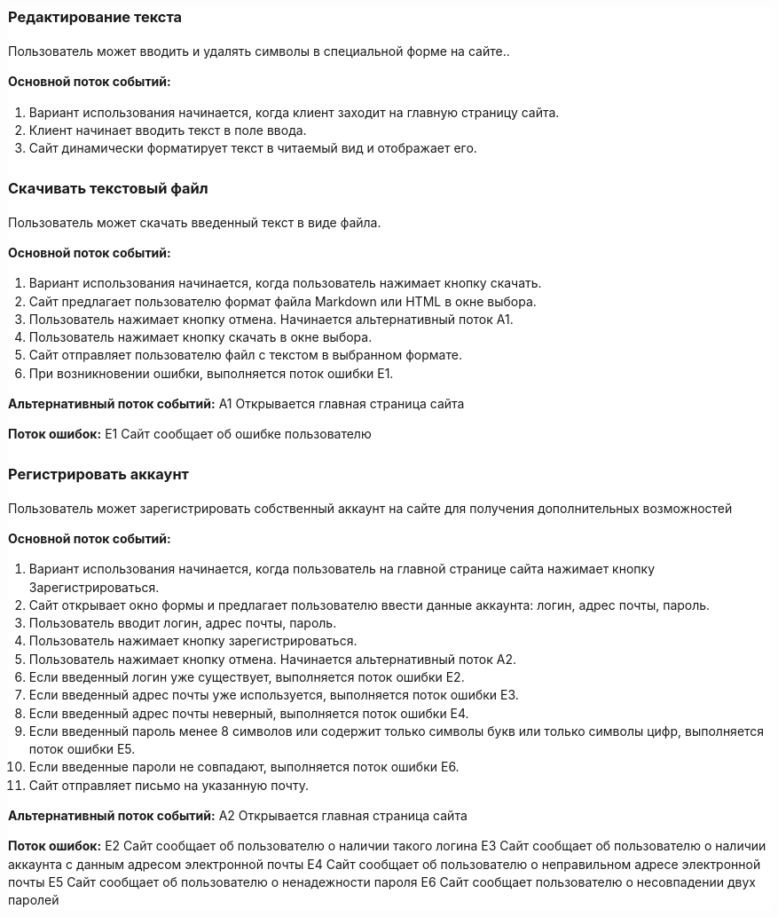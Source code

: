 ﻿###  Редактирование текста
Пользователь может вводить и удалять символы в специальной форме на сайте..

**Основной поток событий:**
1.  Вариант использования начинается, когда клиент заходит на главную страницу сайта.
2. Клиент начинает вводить текст в поле ввода.
3. Сайт динамически форматирует текст в читаемый вид и отображает его.
### Скачивать текстовый файл
Пользователь может скачать введенный текст в виде файла.

**Основной поток событий:**
1. Вариант использования начинается, когда пользователь нажимает кнопку скачать.
2. Сайт предлагает пользователю формат файла Markdown или HTML в окне выбора.
3. Пользователь нажимает кнопку отмена. Начинается альтернативный поток А1.
4. Пользователь нажимает кнопку скачать в окне выбора.
5. Сайт отправляет пользователю файл с текстом в выбранном формате.
6. При возникновении ошибки, выполняется поток ошибки Е1.

**Альтернативный поток событий:**
А1 Открывается главная страница сайта

**Поток ошибок:**
Е1 Сайт сообщает об ошибке пользователю
### Регистрировать аккаунт
Пользователь может зарегистрировать собственный аккаунт на сайте для получения дополнительных возможностей

**Основной поток событий:**
1. Вариант использования начинается, когда пользователь на главной странице сайта нажимает кнопку Зарегистрироваться.
2. Сайт открывает окно формы и предлагает пользователю ввести данные аккаунта: логин, адрес почты, пароль.
3. Пользователь вводит логин, адрес почты, пароль.
4. Пользователь нажимает кнопку зарегистрироваться.
5. Пользователь нажимает кнопку отмена. Начинается альтернативный поток А2.
6. Если введенный логин уже существует, выполняется поток ошибки Е2.
7. Если введенный адрес почты уже используется, выполняется поток ошибки Е3.
8. Если введенный адрес почты неверный, выполняется поток ошибки Е4.
9. Если введенный пароль менее 8 символов или содержит только символы букв или только символы цифр, выполняется поток ошибки Е5.
10. Если введенные пароли не совпадают, выполняется поток ошибки Е6.
11. Сайт отправляет письмо на указанную почту.

**Альтернативный поток событий:**
А2 Открывается главная страница сайта

**Поток ошибок:**
Е2 Сайт сообщает об пользователю о наличии такого логина
Е3 Сайт сообщает об пользователю о наличии аккаунта с данным адресом электронной почты
Е4 Сайт сообщает об пользователю о неправильном адресе электронной почты
Е5 Сайт сообщает об пользователю о ненадежности пароля
Е6 Сайт сообщает пользователю о несовпадении двух паролей
